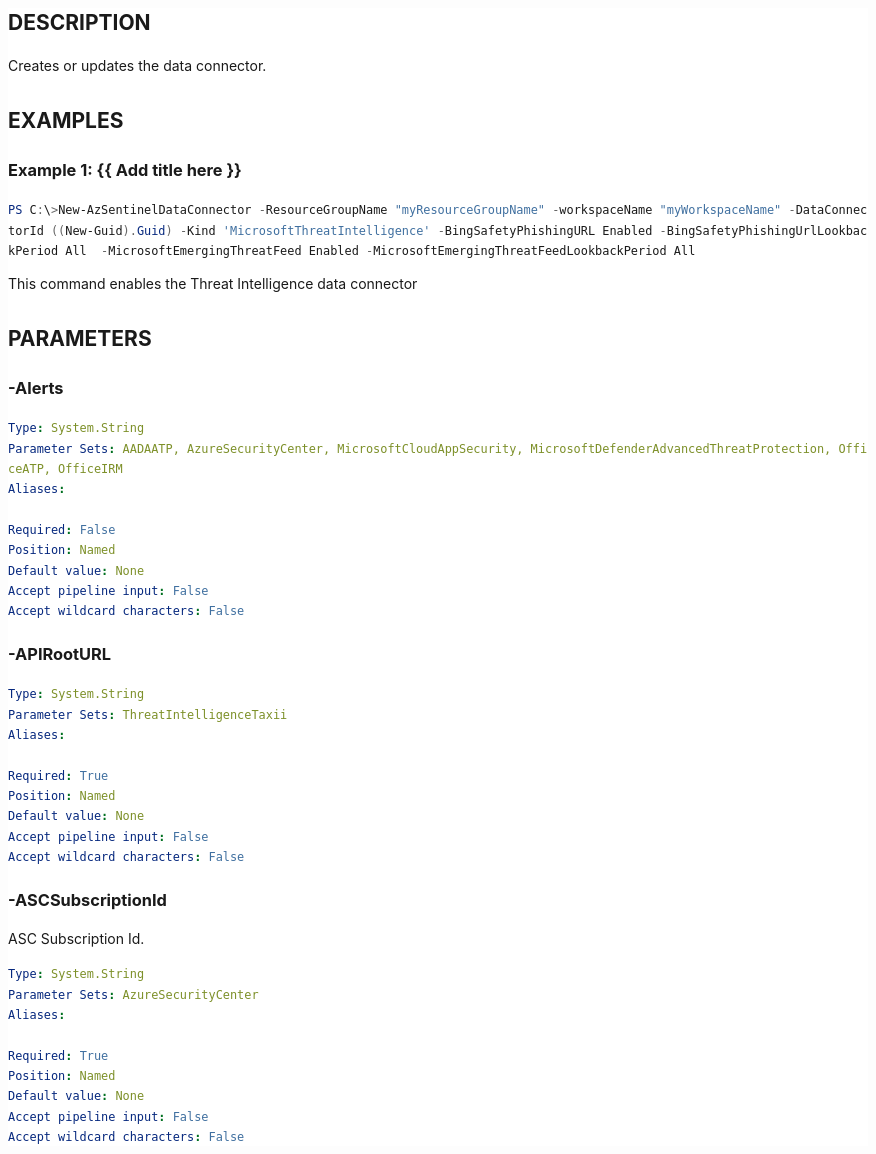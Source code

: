 ## DESCRIPTION
Creates or updates the data connector.

## EXAMPLES

### Example 1: {{ Add title here }}
```powershell
PS C:\>New-AzSentinelDataConnector -ResourceGroupName "myResourceGroupName" -workspaceName "myWorkspaceName" -DataConnectorId ((New-Guid).Guid) -Kind 'MicrosoftThreatIntelligence' -BingSafetyPhishingURL Enabled -BingSafetyPhishingUrlLookbackPeriod All  -MicrosoftEmergingThreatFeed Enabled -MicrosoftEmergingThreatFeedLookbackPeriod All
```

This command enables the Threat Intelligence data connector

## PARAMETERS

### -Alerts


```yaml
Type: System.String
Parameter Sets: AADAATP, AzureSecurityCenter, MicrosoftCloudAppSecurity, MicrosoftDefenderAdvancedThreatProtection, OfficeATP, OfficeIRM
Aliases:

Required: False
Position: Named
Default value: None
Accept pipeline input: False
Accept wildcard characters: False
```

### -APIRootURL


```yaml
Type: System.String
Parameter Sets: ThreatIntelligenceTaxii
Aliases:

Required: True
Position: Named
Default value: None
Accept pipeline input: False
Accept wildcard characters: False
```

### -ASCSubscriptionId
ASC Subscription Id.

```yaml
Type: System.String
Parameter Sets: AzureSecurityCenter
Aliases:

Required: True
Position: Named
Default value: None
Accept pipeline input: False
Accept wildcard characters: False
```
